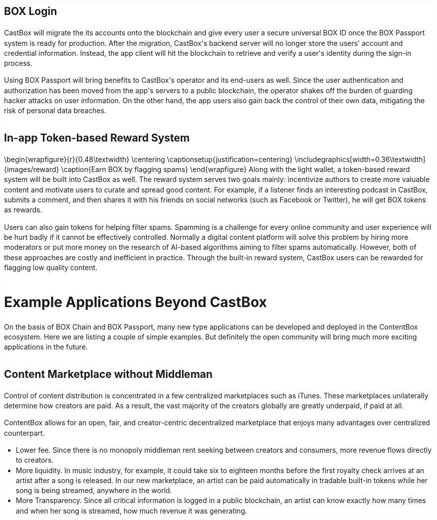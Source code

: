 ## BOX Login 

CastBox will migrate the its accounts onto the blockchain and give every user a secure universal BOX ID once the BOX Passport system is ready for production. After the migration, CastBox's backend server will no longer store the users' account and credential information. Instead, the app client will hit the blockchain to retrieve and verify a user's identity during the sign-in process. 

Using BOX Passport will bring benefits to CastBox's operator and its end-users as well. Since the user authentication and authorization has been moved from the app's servers to a public blockchain, the operator shakes off the burden of guarding hacker attacks on user information. On the other hand, the app users also gain back the control of their own data, mitigating the risk of personal data breaches. 

## In-app Token-based Reward System

\begin{wrapfigure}{r}{0.48\textwidth}
  \centering
  \captionsetup{justification=centering}
  \includegraphics[width=0.36\textwidth]{images/reward}
  \caption{Earn BOX by flagging spams}
\end{wrapfigure}
Along with the light wallet, a token-based reward system will be built into CastBox as well. The reward system serves two goals mainly: incentivize authors to create more valuable content and motivate users to curate and spread good content. For example, if a listener finds an interesting podcast in CastBox, submits a comment, and then shares it with his friends on social networks (such as Facebook or Twitter), he will get BOX tokens as rewards. 

Users can also gain tokens for helping filter spams. Spamming is a challenge for every online community and user experience will be hurt badly if it cannot be effectively controlled. Normally a digital content platform will solve this problem by hiring more moderators or put more money on the research of AI-based algorithms aiming to filter spams automatically. However, both of these approaches are costly and inefficient in practice. Through the built-in reward system, CastBox users can be rewarded for flagging low quality content. 

# Example Applications Beyond CastBox

On the basis of BOX Chain and BOX Passport, many new type applications can be developed and deployed in the ContentBox ecosystem. Here we are listing a couple of simple examples. But definitely the open community will bring much more exciting applications in the future. 

## Content Marketplace without Middleman

Control of content distribution is concentrated in a few centralized marketplaces such as iTunes. 
These marketplaces unilaterally determine how creators are paid. As a result, the vast majority of the creators globally are greatly underpaid, if paid at all.

ContentBox allows for an open, fair, and creator-centric decentralized marketplace that enjoys many advantages over centralized counterpart.

+ Lower fee. Since there is no monopoly middleman rent seeking between creators and consumers, more revenue flows directly to creators.
+ More liquidity. In music industry, for example, it could take six to eighteen months before the first royalty check arrives at an artist after a song is released. In our new marketplace, an artist can be paid automatically in tradable built-in tokens while her song is being streamed, anywhere in the world.
+ More Transparency. Since all critical information is logged in a public blockchain, an artist can know exactly how many times and when her song is streamed, how much revenue it was generating. 


[^fn1]: Technology roadmap - Schnorr signatures and signature aggregation
[^fn2]: https://www.uport.me/
[^fn3]: https://keybase.io/
[^fn4]: https://cointelegraph.com/news/lessons-from-parity-attack
[^fn5]: https://www.coindesk.com/dao-attacked-code-issue-leads-60-million-ether-theft/
[^fn6]: https://open.weixin.qq.com/
[^fn7]: https://play.google.com/store/apps/details?id=com.asiainno.uplive
[^fn8]: Non-Interactive Proofs of Proof-of-Work
[^fn9]: https://lightning.network/
[^fn10]: https://raiden.network/
[^fn11]: https://github.com/ethereum/wiki/wiki/Sharding-FAQ
[^fn12]: http://plasma.io/
[^fn13]: https://github.com/mimblewimble/grin
[^fn14]: https://steemit.com/
[^fn15]: https://www.coindesk.com/magical-realism-mimblewimble-just-launched-first-testnet/
[^fn16]: http://web.stanford.edu/~buenz/pubs/bulletproofs.pdf
[^fn17]: https://arxiv.org/abs/1606.07792
